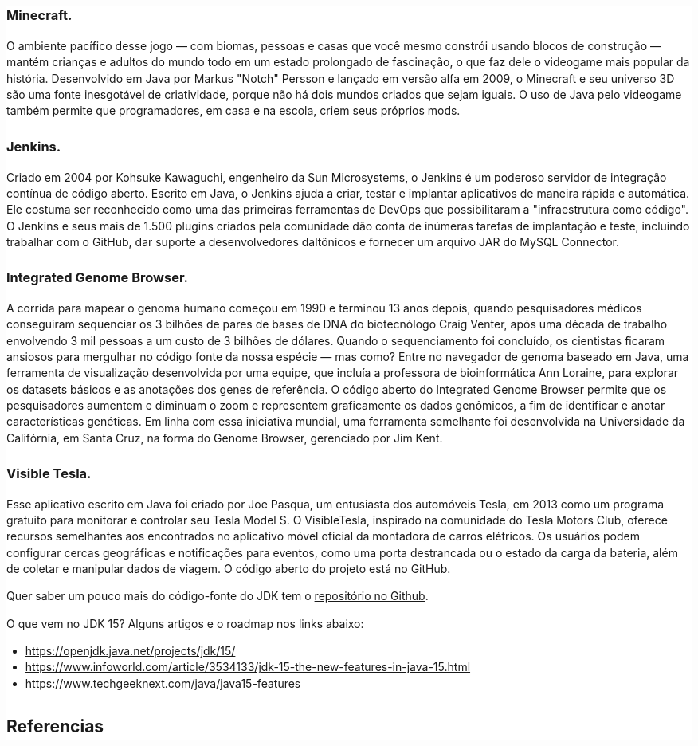 ### Minecraft. 

O ambiente pacífico desse jogo — com biomas, pessoas e casas que você mesmo constrói usando blocos de construção — mantém crianças e adultos do mundo todo em um estado prolongado de fascinação, o que faz dele o videogame mais popular da história. Desenvolvido em Java por Markus "Notch" Persson e lançado em versão alfa em 2009, o Minecraft e seu universo 3D são uma fonte inesgotável de criatividade, porque não há dois mundos criados que sejam iguais. O uso de Java pelo videogame também permite que programadores, em casa e na escola, criem seus próprios mods. 

### Jenkins. 

Criado em 2004 por Kohsuke Kawaguchi, engenheiro da Sun Microsystems, o Jenkins é um poderoso servidor de integração contínua de código aberto. Escrito em Java, o Jenkins ajuda a criar, testar e implantar aplicativos de maneira rápida e automática. Ele costuma ser reconhecido como uma das primeiras ferramentas de DevOps que possibilitaram a "infraestrutura como código". O Jenkins e seus mais de 1.500 plugins criados pela comunidade dão conta de inúmeras tarefas de implantação e teste, incluindo trabalhar com o GitHub, dar suporte a desenvolvedores daltônicos e fornecer um arquivo JAR do MySQL Connector.

### Integrated Genome Browser. 

A corrida para mapear o genoma humano começou em 1990 e terminou 13 anos depois, quando pesquisadores médicos conseguiram sequenciar os 3 bilhões de pares de bases de DNA do biotecnólogo Craig Venter, após uma década de trabalho envolvendo 3 mil pessoas a um custo de 3 bilhões de dólares. Quando o sequenciamento foi concluído, os cientistas ficaram ansiosos para mergulhar no código fonte da nossa espécie — mas como? Entre no navegador de genoma baseado em Java, uma ferramenta de visualização desenvolvida por uma equipe, que incluía a professora de bioinformática Ann Loraine, para explorar os datasets básicos e as anotações dos genes de referência. O código aberto do Integrated Genome Browser permite que os pesquisadores aumentem e diminuam o zoom e representem graficamente os dados genômicos, a fim de identificar e anotar características genéticas. Em linha com essa iniciativa mundial, uma ferramenta semelhante foi desenvolvida na Universidade da Califórnia, em Santa Cruz, na forma do Genome Browser, gerenciado por Jim Kent.

### Visible Tesla. 

Esse aplicativo escrito em Java foi criado por Joe Pasqua, um entusiasta dos automóveis Tesla, em 2013 como um programa gratuito para monitorar e controlar seu Tesla Model S. O VisibleTesla, inspirado na comunidade do Tesla Motors Club, oferece recursos semelhantes aos encontrados no aplicativo móvel oficial da montadora de carros elétricos. Os usuários podem configurar cercas geográficas e notificações para eventos, como uma porta destrancada ou o estado da carga da bateria, além de coletar e manipular dados de viagem. O código aberto do projeto está no GitHub.

Quer saber um pouco mais do código-fonte do JDK tem o [repositório no Github](https://github.com/openjdk/jdk).

O que vem no JDK 15? Alguns artigos e o roadmap nos links abaixo:

- https://openjdk.java.net/projects/jdk/15/
- https://www.infoworld.com/article/3534133/jdk-15-the-new-features-in-java-15.html
- https://www.techgeeknext.com/java/java15-features


## Referencias
